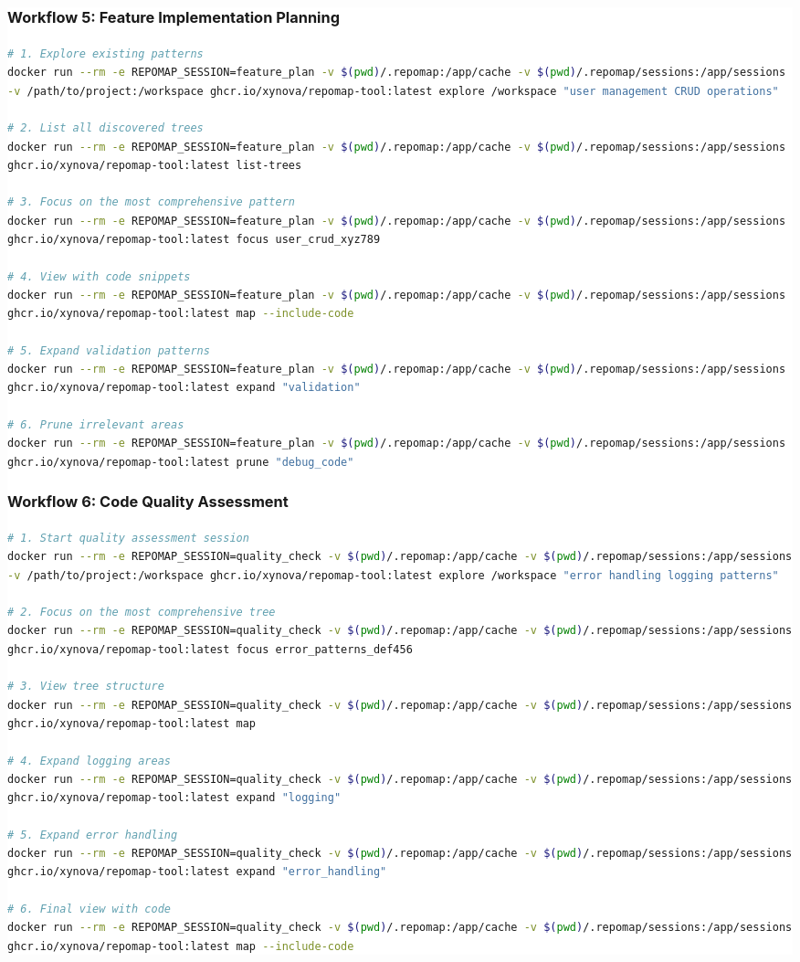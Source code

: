 ### Workflow 5: Feature Implementation Planning
```bash
# 1. Explore existing patterns
docker run --rm -e REPOMAP_SESSION=feature_plan -v $(pwd)/.repomap:/app/cache -v $(pwd)/.repomap/sessions:/app/sessions -v /path/to/project:/workspace ghcr.io/xynova/repomap-tool:latest explore /workspace "user management CRUD operations"

# 2. List all discovered trees
docker run --rm -e REPOMAP_SESSION=feature_plan -v $(pwd)/.repomap:/app/cache -v $(pwd)/.repomap/sessions:/app/sessions ghcr.io/xynova/repomap-tool:latest list-trees

# 3. Focus on the most comprehensive pattern
docker run --rm -e REPOMAP_SESSION=feature_plan -v $(pwd)/.repomap:/app/cache -v $(pwd)/.repomap/sessions:/app/sessions ghcr.io/xynova/repomap-tool:latest focus user_crud_xyz789

# 4. View with code snippets
docker run --rm -e REPOMAP_SESSION=feature_plan -v $(pwd)/.repomap:/app/cache -v $(pwd)/.repomap/sessions:/app/sessions ghcr.io/xynova/repomap-tool:latest map --include-code

# 5. Expand validation patterns
docker run --rm -e REPOMAP_SESSION=feature_plan -v $(pwd)/.repomap:/app/cache -v $(pwd)/.repomap/sessions:/app/sessions ghcr.io/xynova/repomap-tool:latest expand "validation"

# 6. Prune irrelevant areas
docker run --rm -e REPOMAP_SESSION=feature_plan -v $(pwd)/.repomap:/app/cache -v $(pwd)/.repomap/sessions:/app/sessions ghcr.io/xynova/repomap-tool:latest prune "debug_code"
```

### Workflow 6: Code Quality Assessment
```bash
# 1. Start quality assessment session
docker run --rm -e REPOMAP_SESSION=quality_check -v $(pwd)/.repomap:/app/cache -v $(pwd)/.repomap/sessions:/app/sessions -v /path/to/project:/workspace ghcr.io/xynova/repomap-tool:latest explore /workspace "error handling logging patterns"

# 2. Focus on the most comprehensive tree
docker run --rm -e REPOMAP_SESSION=quality_check -v $(pwd)/.repomap:/app/cache -v $(pwd)/.repomap/sessions:/app/sessions ghcr.io/xynova/repomap-tool:latest focus error_patterns_def456

# 3. View tree structure
docker run --rm -e REPOMAP_SESSION=quality_check -v $(pwd)/.repomap:/app/cache -v $(pwd)/.repomap/sessions:/app/sessions ghcr.io/xynova/repomap-tool:latest map

# 4. Expand logging areas
docker run --rm -e REPOMAP_SESSION=quality_check -v $(pwd)/.repomap:/app/cache -v $(pwd)/.repomap/sessions:/app/sessions ghcr.io/xynova/repomap-tool:latest expand "logging"

# 5. Expand error handling
docker run --rm -e REPOMAP_SESSION=quality_check -v $(pwd)/.repomap:/app/cache -v $(pwd)/.repomap/sessions:/app/sessions ghcr.io/xynova/repomap-tool:latest expand "error_handling"

# 6. Final view with code
docker run --rm -e REPOMAP_SESSION=quality_check -v $(pwd)/.repomap:/app/cache -v $(pwd)/.repomap/sessions:/app/sessions ghcr.io/xynova/repomap-tool:latest map --include-code
```
